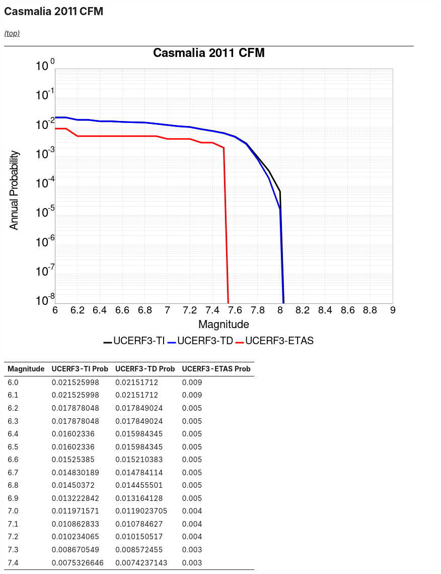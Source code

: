 ## Casmalia 2011 CFM
*[(top)](#table-of-contents)*

| ![MPD](Casmalia_2011_CFM.png) |
|-----|

| Magnitude | UCERF3-TI Prob | UCERF3-TD Prob | UCERF3-ETAS Prob |
|-----|-----|-----|-----|
| 6.0 | 0.021525998 | 0.02151712 | 0.009 |
| 6.1 | 0.021525998 | 0.02151712 | 0.009 |
| 6.2 | 0.017878048 | 0.017849024 | 0.005 |
| 6.3 | 0.017878048 | 0.017849024 | 0.005 |
| 6.4 | 0.01602336 | 0.015984345 | 0.005 |
| 6.5 | 0.01602336 | 0.015984345 | 0.005 |
| 6.6 | 0.01525385 | 0.015210383 | 0.005 |
| 6.7 | 0.014830189 | 0.014784114 | 0.005 |
| 6.8 | 0.01450372 | 0.014455501 | 0.005 |
| 6.9 | 0.013222842 | 0.013164128 | 0.005 |
| 7.0 | 0.011971571 | 0.0119023705 | 0.004 |
| 7.1 | 0.010862833 | 0.010784627 | 0.004 |
| 7.2 | 0.010234065 | 0.010150517 | 0.004 |
| 7.3 | 0.008670549 | 0.008572455 | 0.003 |
| 7.4 | 0.0075326646 | 0.0074237143 | 0.003 |